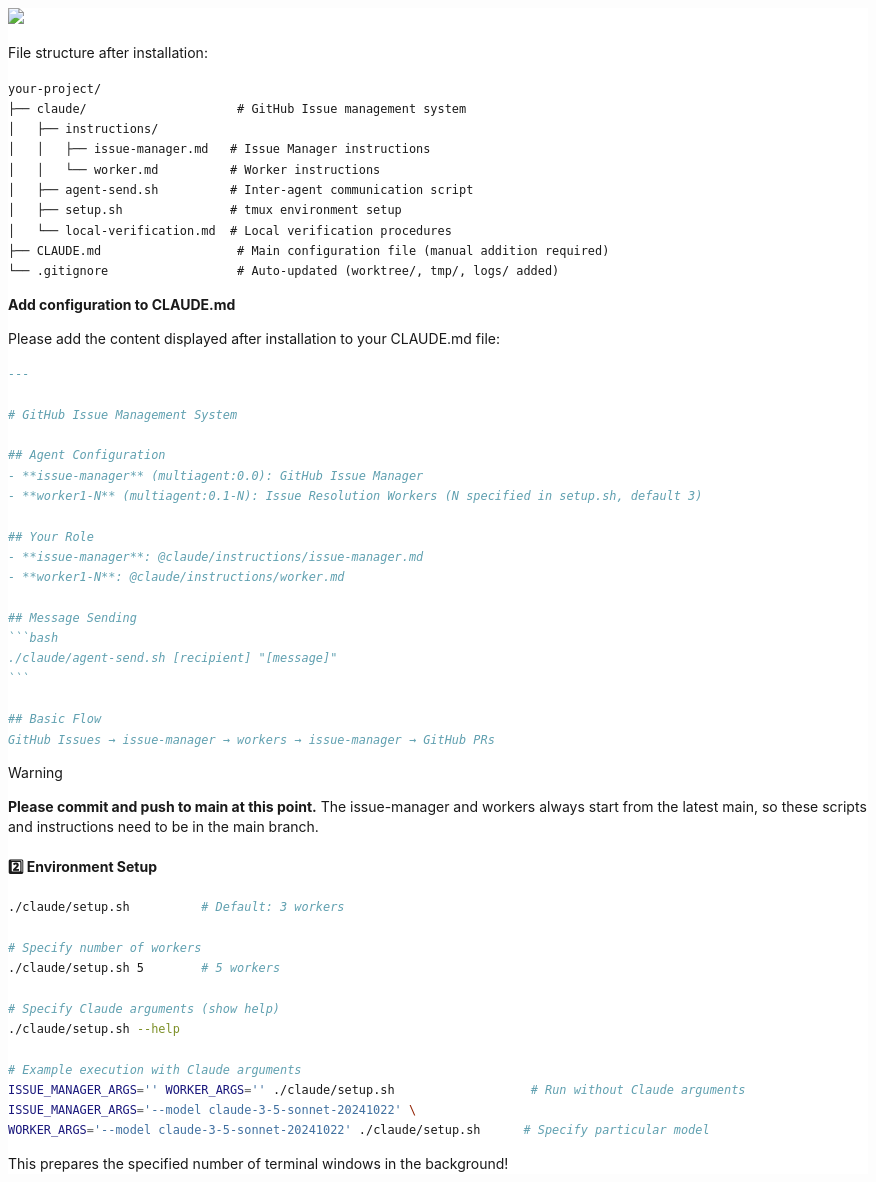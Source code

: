![](install.gif)

File structure after installation:
```
your-project/
├── claude/                     # GitHub Issue management system
│   ├── instructions/
│   │   ├── issue-manager.md   # Issue Manager instructions
│   │   └── worker.md          # Worker instructions
│   ├── agent-send.sh          # Inter-agent communication script
│   ├── setup.sh               # tmux environment setup
│   └── local-verification.md  # Local verification procedures
├── CLAUDE.md                   # Main configuration file (manual addition required)
└── .gitignore                  # Auto-updated (worktree/, tmp/, logs/ added)
```

**Add configuration to CLAUDE.md**

Please add the content displayed after installation to your CLAUDE.md file:

````markdown
---

# GitHub Issue Management System

## Agent Configuration
- **issue-manager** (multiagent:0.0): GitHub Issue Manager
- **worker1-N** (multiagent:0.1-N): Issue Resolution Workers (N specified in setup.sh, default 3)

## Your Role
- **issue-manager**: @claude/instructions/issue-manager.md
- **worker1-N**: @claude/instructions/worker.md

## Message Sending
```bash
./claude/agent-send.sh [recipient] "[message]"
```

## Basic Flow
GitHub Issues → issue-manager → workers → issue-manager → GitHub PRs
````

> [!WARNING]
> **Please commit and push to main at this point.**
> The issue-manager and workers always start from the latest main, so these scripts and instructions need to be in the main branch.

#### 2️⃣ Environment Setup
```bash
./claude/setup.sh          # Default: 3 workers

# Specify number of workers
./claude/setup.sh 5        # 5 workers

# Specify Claude arguments (show help)
./claude/setup.sh --help

# Example execution with Claude arguments
ISSUE_MANAGER_ARGS='' WORKER_ARGS='' ./claude/setup.sh                   # Run without Claude arguments
ISSUE_MANAGER_ARGS='--model claude-3-5-sonnet-20241022' \
WORKER_ARGS='--model claude-3-5-sonnet-20241022' ./claude/setup.sh      # Specify particular model
```
This prepares the specified number of terminal windows in the background!
